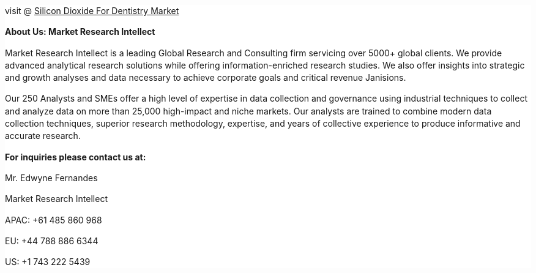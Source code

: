 visit&nbsp;@</strong>&nbsp;</span><span class="font-[700]"><a href="https://www.marketresearchintellect.com/product/global-silicon-dioxide-for-dentistry-market/?utm_source=Linkedin&utm_medium=838" target="_blank" data-tracking-control-name="article-ssr-frontend-pulse_little-text-block" data-tracking-will-navigate="" data-test-link="">Silicon Dioxide For Dentistry Market</a></span></p><p><strong><span class="font-[700]">About Us: Market Research Intellect</span></strong></p><p><span class="">Market Research Intellect is a leading Global Research and Consulting firm servicing over 5000+ global clients. We provide advanced analytical research solutions while offering information-enriched research studies.&nbsp;</span>We also offer insights into strategic and growth analyses and data necessary to achieve corporate goals and critical revenue Janisions.</p><p><span class="">Our 250 Analysts and SMEs offer a high level of expertise in data collection and governance using industrial techniques to collect and analyze data on more than 25,000 high-impact and niche markets. Our analysts are trained to combine modern data collection techniques, superior research methodology, expertise, and years of collective experience to produce informative and accurate research.</span></p><p><strong>For inquiries please contact us at:</strong></p><p>Mr. Edwyne Fernandes</p><p>Market Research Intellect</p><p>APAC: +61 485 860 968</p><p>EU: +44 788 886 6344</p><p>US: +1 743 222 5439</p>
